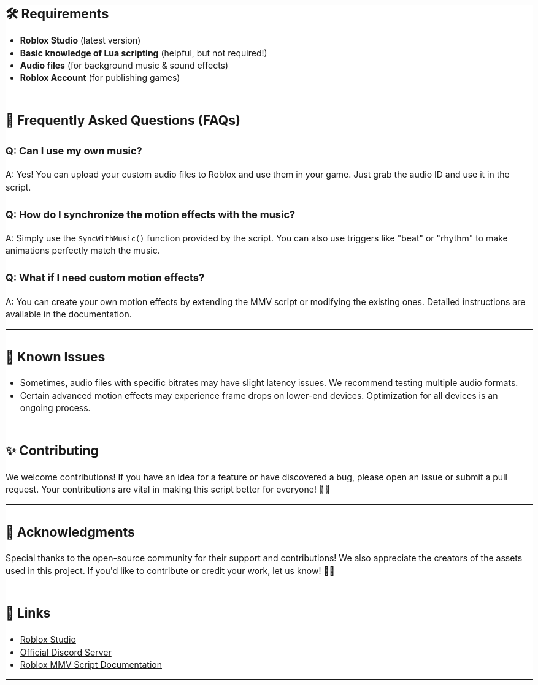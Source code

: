 ## 🛠️ Requirements

- **Roblox Studio** (latest version)
- **Basic knowledge of Lua scripting** (helpful, but not required!)
- **Audio files** (for background music & sound effects)
- **Roblox Account** (for publishing games)

---

## 🚀 Frequently Asked Questions (FAQs)

### **Q: Can I use my own music?**  
A: Yes! You can upload your custom audio files to Roblox and use them in your game. Just grab the audio ID and use it in the script.

### **Q: How do I synchronize the motion effects with the music?**  
A: Simply use the `SyncWithMusic()` function provided by the script. You can also use triggers like "beat" or "rhythm" to make animations perfectly match the music.

### **Q: What if I need custom motion effects?**  
A: You can create your own motion effects by extending the MMV script or modifying the existing ones. Detailed instructions are available in the documentation.

---

## 🚨 Known Issues

- Sometimes, audio files with specific bitrates may have slight latency issues. We recommend testing multiple audio formats.
- Certain advanced motion effects may experience frame drops on lower-end devices. Optimization for all devices is an ongoing process.

---

## ✨ Contributing

We welcome contributions! If you have an idea for a feature or have discovered a bug, please open an issue or submit a pull request. Your contributions are vital in making this script better for everyone! 🙌💡

---

## 🎉 Acknowledgments

Special thanks to the open-source community for their support and contributions! We also appreciate the creators of the assets used in this project. If you'd like to contribute or credit your work, let us know! 🙏💖

---

## 🔗 Links

- [Roblox Studio](https://www.roblox.com/create)
- [Official Discord Server](https://discord.gg/example)
- [Roblox MMV Script Documentation](https://github.com/example/documentation)

---

